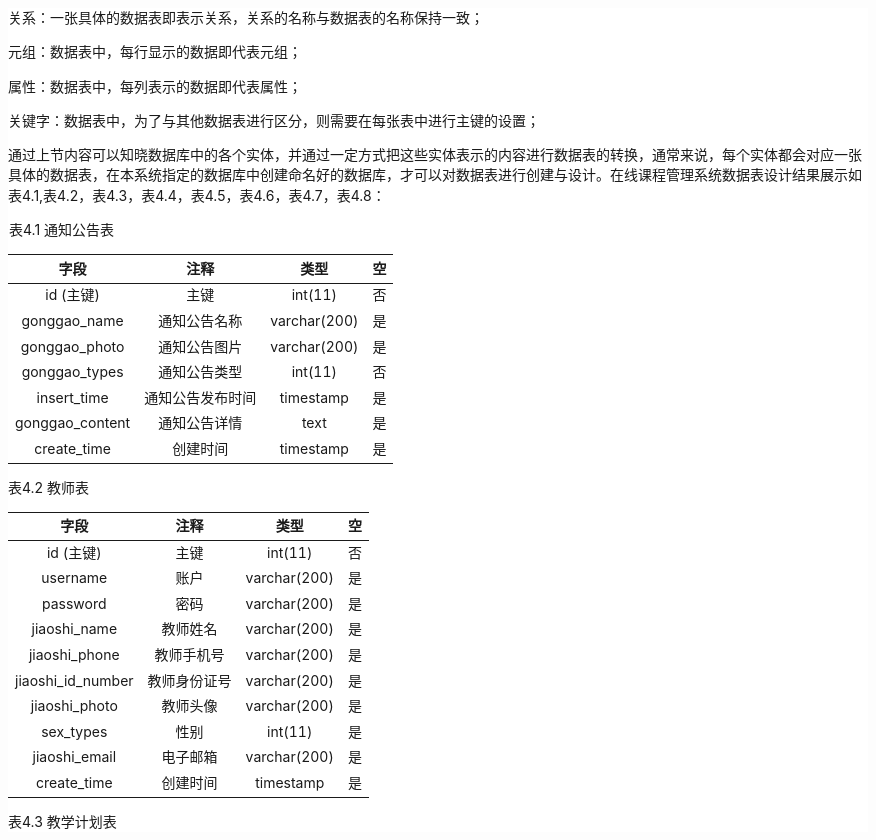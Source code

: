 关系：一张具体的数据表即表示关系，关系的名称与数据表的名称保持一致；

元组：数据表中，每行显示的数据即代表元组；

属性：数据表中，每列表示的数据即代表属性；

关键字：数据表中，为了与其他数据表进行区分，则需要在每张表中进行主键的设置；

通过上节内容可以知晓数据库中的各个实体，并通过一定方式把这些实体表示的内容进行数据表的转换，通常来说，每个实体都会对应一张具体的数据表，在本系统指定的数据库中创建命名好的数据库，才可以对数据表进行创建与设计。在线课程管理系统数据表设计结果展示如表4.1,表4.2，表4.3，表4.4，表4.5，表4.6，表4.7，表4.8：

![打开新的 phpMyAdmin 窗口](/md/blog.019.png)表4.1 通知公告表

|字段|注释|类型|空|
| :-: | :-: | :-: | :-: |
|id (主键)|主键|int(11)|否|
|gonggao\_name|通知公告名称 |varchar(200)|是|
|gonggao\_photo|通知公告图片|varchar(200)|是|
|gonggao\_types|通知公告类型 |int(11)|否|
|insert\_time|通知公告发布时间|timestamp|是|
|gonggao\_content|通知公告详情|text|是|
|create\_time|创建时间 |timestamp|是|

表4.2 教师表

|字段|注释|类型|空|
| :-: | :-: | :-: | :-: |
|id (主键)|主键|int(11)|否|
|username|账户|varchar(200)|是|
|password|密码|varchar(200)|是|
|jiaoshi\_name|教师姓名 |varchar(200)|是|
|jiaoshi\_phone|教师手机号|varchar(200)|是|
|jiaoshi\_id\_number|教师身份证号|varchar(200)|是|
|jiaoshi\_photo|教师头像|varchar(200)|是|
|sex\_types|性别|int(11)|是|
|jiaoshi\_email|电子邮箱|varchar(200)|是|
|create\_time|创建时间|timestamp|是|

表4.3 教学计划表

